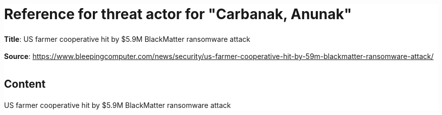 # Reference for threat actor for "Carbanak, Anunak"

**Title**: US farmer cooperative hit by $5.9M BlackMatter ransomware attack

**Source**: https://www.bleepingcomputer.com/news/security/us-farmer-cooperative-hit-by-59m-blackmatter-ransomware-attack/

## Content






















US farmer cooperative hit by $5.9M BlackMatter ransomware attack



















































